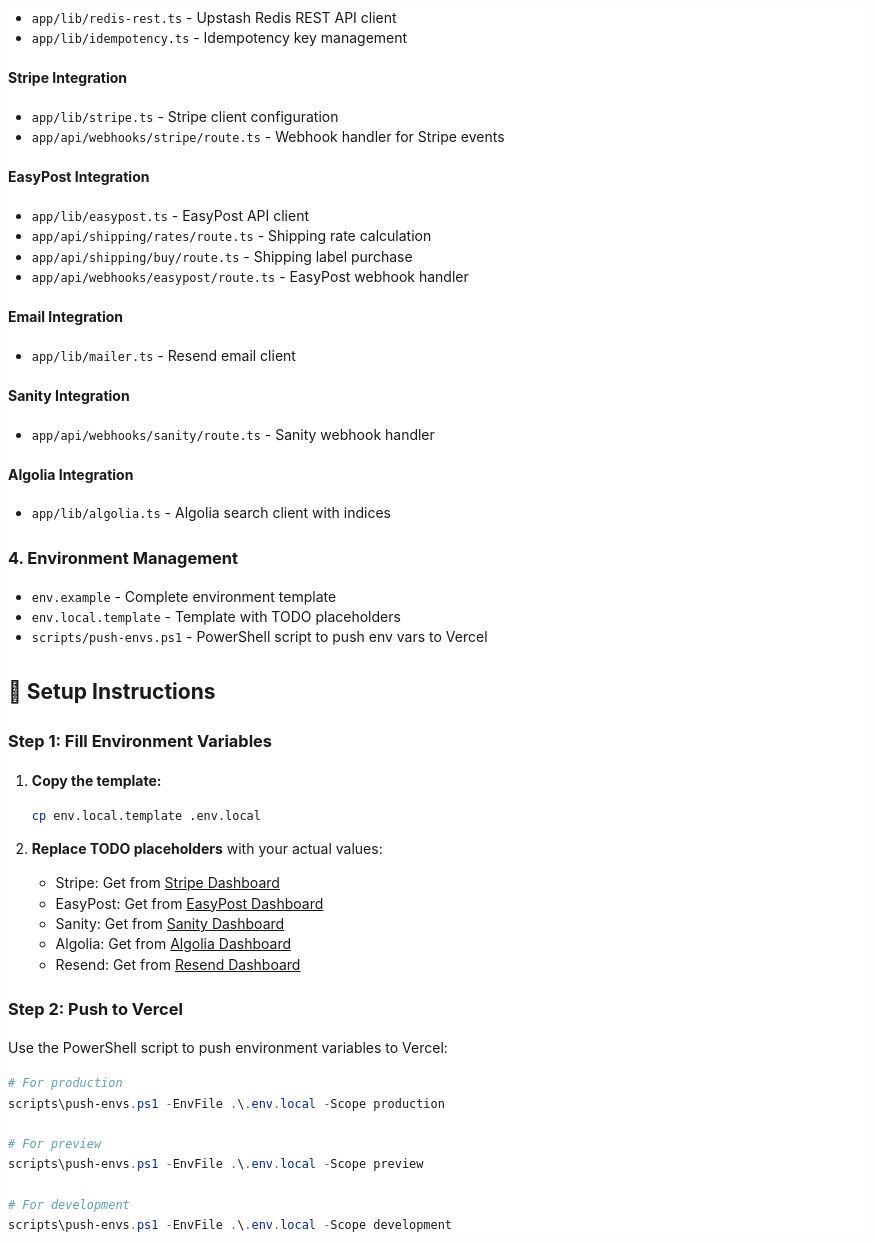 - `app/lib/redis-rest.ts` - Upstash Redis REST API client
- `app/lib/idempotency.ts` - Idempotency key management

#### Stripe Integration

- `app/lib/stripe.ts` - Stripe client configuration
- `app/api/webhooks/stripe/route.ts` - Webhook handler for Stripe events

#### EasyPost Integration

- `app/lib/easypost.ts` - EasyPost API client
- `app/api/shipping/rates/route.ts` - Shipping rate calculation
- `app/api/shipping/buy/route.ts` - Shipping label purchase
- `app/api/webhooks/easypost/route.ts` - EasyPost webhook handler

#### Email Integration

- `app/lib/mailer.ts` - Resend email client

#### Sanity Integration

- `app/api/webhooks/sanity/route.ts` - Sanity webhook handler

#### Algolia Integration

- `app/lib/algolia.ts` - Algolia search client with indices

### 4. **Environment Management**

- `env.example` - Complete environment template
- `env.local.template` - Template with TODO placeholders
- `scripts/push-envs.ps1` - PowerShell script to push env vars to Vercel

## 🔧 Setup Instructions

### Step 1: Fill Environment Variables

1. **Copy the template:**

   ```bash
   cp env.local.template .env.local
   ```

2. **Replace TODO placeholders** with your actual values:
   - Stripe: Get from [Stripe Dashboard](https://dashboard.stripe.com)
   - EasyPost: Get from [EasyPost Dashboard](https://easypost.com/dashboard)
   - Sanity: Get from [Sanity Dashboard](https://sanity.io/manage)
   - Algolia: Get from [Algolia Dashboard](https://algolia.com/dashboard)
   - Resend: Get from [Resend Dashboard](https://resend.com/domains)

### Step 2: Push to Vercel

Use the PowerShell script to push environment variables to Vercel:

```powershell
# For production
scripts\push-envs.ps1 -EnvFile .\.env.local -Scope production

# For preview
scripts\push-envs.ps1 -EnvFile .\.env.local -Scope preview

# For development
scripts\push-envs.ps1 -EnvFile .\.env.local -Scope development
```
